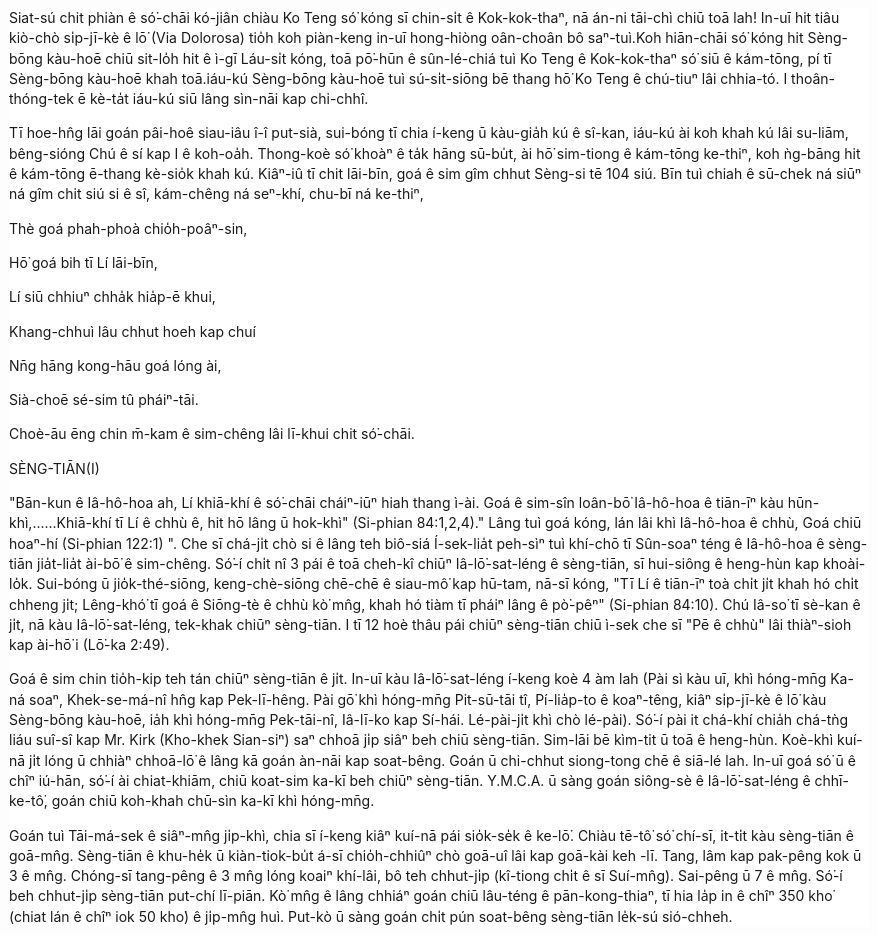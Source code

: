 Siat-sú chit phiàn ê só͘-chāi kó-jiân chiàu Ko Teng só͘ kóng sī chin-si̍t ê Kok-kok-thaⁿ, nā án-ni tāi-chì chiū toā lah! In-uī hit tiâu kiò-chò si̍p-jī-kè ê lō͘ (Via Dolorosa) tio̍h koh piàn-keng in-uī hong-hiòng oân-choân bô saⁿ-tuì.Koh hiān-chāi só͘ kóng hit Sèng-bōng kàu-hoē chiū sit-lo̍h hit ê ì-gī Láu-si̍t kóng, toā pō͘-hūn ê sûn-lé-chiá tuì Ko Teng ê Kok-kok-thaⁿ só͘ siū ê kám-tōng, pí tī Sèng-bōng kàu-hoē khah toā.iáu-kú Sèng-bōng kàu-hoē tuì sú-si̍t-siōng bē thang hō͘ Ko Teng ê chú-tiuⁿ lâi chhia-tó. I thoân-thóng-tek ē kè-ta̍t iáu-kú siū lâng sìn-nāi kap chi-chhî.

Tī hoe-hn̂g lāi goán pâi-hoê siau-iâu î-î put-sià, sui-bóng tī chia í-keng ū kàu-gia̍h kú ê sî-kan, iáu-kú ài koh khah kú lâi su-liām, bêng-sióng Chú ê sí kap I ê koh-oa̍h. Thong-koè só͘ khoàⁿ ê ta̍k hāng sū-bu̍t, ài hō͘ sim-tiong ê kám-tōng ke-thiⁿ, koh ǹg-bāng hit ê kám-tōng ē-thang kè-sio̍k khah kú. Kiâⁿ-iû tī chit lāi-bīn, goá ê sim gîm chhut Sèng-si tē 104 siú. Bīn tuì chiah ê sū-chek ná siūⁿ ná gîm chit siú si ê sî, kám-chêng ná seⁿ-khí, chu-bī ná ke-thiⁿ,

Thè goá phah-phoà chio̍h-poâⁿ-sin,

Hō͘ goá bih tī Lí lāi-bīn,

Lí siū chhiuⁿ chha̍k hia̍p-ē khui,

Khang-chhuì lâu chhut hoeh kap chuí

Nn̄g hāng kong-hāu goá lóng ài,

Sià-choē sé-sim tû pháiⁿ-tāi.

Choè-āu ēng chin m̄-kam ê sim-chêng lâi lī-khui chit só͘-chāi.

SÈNG-TIĀN(I)

"Bān-kun ê Iâ-hô-hoa ah, Lí khiā-khí ê só͘-chāi cháiⁿ-iūⁿ hiah thang ì-ài. Goá ê sim-sîn loân-bō͘ Iâ-hô-hoa ê tiān-īⁿ kàu hūn-khì,......Khiā-khí tī Lí ê chhù ê, hit hō lâng ū hok-khì" (Si-phian 84:1,2,4)." Lâng tuì goá kóng, lán lâi khì Iâ-hô-hoa ê chhù, Goá chiū hoaⁿ-hí (Si-phian 122:1) ". Che sī chá-ji̍t chò si ê lâng teh biô-siá Í-sek-lia̍t peh-sìⁿ tuì khí-chō tī Sûn-soaⁿ téng ê Iâ-hô-hoa ê sèng-tiān jia̍t-lia̍t ài-bō͘ ê sim-chêng. Só͘-í chi̍t nî 3 pái ê toā cheh-kî chiūⁿ Iâ-lō͘-sat-léng ê sèng-tiān, sī hui-siông ê heng-hùn kap khoài-lo̍k. Sui-bóng ū jio̍k-thé-siōng, keng-chè-siōng chē-chē ê siau-mô͘ kap hū-tam, nā-sī kóng, "Tī Lí ê tiān-īⁿ toà chi̍t ji̍t khah hó chi̍t chheng ji̍t; Lêng-khó͘ tī goá ê Siōng-tè ê chhù kò͘ mn̂g, khah hó tiàm tī pháiⁿ lâng ê pò͘-pêⁿ" (Si-phian 84:10). Chú Iâ-so͘ tī sè-kan ê ji̍t, nā kàu Iâ-lō͘-sat-léng, tek-khak chiūⁿ sèng-tiān. I tī 12 hoè thâu pái chiūⁿ sèng-tiān chiū ì-sek che sī "Pē ê chhù" lâi thiàⁿ-sioh kap ài-hō͘ i (Lō͘-ka 2:49).

Goá ê sim chin tio̍h-kip teh tán chiūⁿ sèng-tiān ê ji̍t. In-uī kàu Iâ-lō͘-sat-léng í-keng koè 4 àm lah (Pài sì kàu uī, khì hóng-mn̄g Ka-ná soaⁿ, Khek-se-má-nî hn̂g kap Pek-lī-hêng. Pài gō͘ khì hóng-mn̄g Pit-sū-tāi tî, Pí-lia̍p-to ê koaⁿ-têng, kiâⁿ si̍p-jī-kè ê lō͘ kàu Sèng-bōng kàu-hoē, ia̍h khì hóng-mn̄g Pek-tāi-nî, Iâ-lī-ko kap Sí-hái. Lé-pài-ji̍t khì chò lé-pài). Só͘-í pài it chá-khí chia̍h chá-tǹg liáu suî-sî kap Mr. Kirk (Kho-khek Sian-siⁿ) saⁿ chhoā ji̍p siâⁿ beh chiū sèng-tiān. Sim-lāi bē kìm-tit ū toā ê heng-hùn. Koè-khì kuí-nā ji̍t lóng ū chhiàⁿ chhoā-lō͘ ê lâng kā goán àn-nāi kap soat-bêng. Goán ū chi-chhut siong-tong chē ê siā-lé lah. In-uī goá só͘ ū ê chîⁿ iú-hān, só͘-í ài chiat-khiām, chiū koat-sim ka-kī beh chiūⁿ sèng-tiān. Y.M.C.A. ū sàng goán siông-sè ê Iâ-lō͘-sat-léng ê chhī-ke-tô͘, goán chiū koh-khah chū-sìn ka-kī khì hóng-mn̄g.

Goán tuì Tāi-má-sek ê siâⁿ-mn̂g ji̍p-khì, chia sī í-keng kiâⁿ kuí-nā pái sio̍k-se̍k ê ke-lō͘. Chiàu tē-tô͘ só͘ chí-sī, it-ti̍t kàu sèng-tiān ê goā-mn̂g. Sèng-tiān ê khu-he̍k ū kiàn-tiok-bu̍t á-sī chio̍h-chhiûⁿ chò goā-uî lâi kap goā-kài keh -lī. Tang, lâm kap pak-pêng kok ū 3 ê mn̂g. Chóng-sī tang-pêng ê 3 mn̂g lóng koaiⁿ khí-lâi, bô teh chhut-ji̍p (kî-tiong chi̍t ê sī Suí-mn̂g). Sai-pêng ū 7 ê mn̂g. Só͘-í beh chhut-ji̍p sèng-tiān put-chí lī-piān. Kò͘ mn̂g ê lâng chhiáⁿ goán chiū lâu-téng ê pān-kong-thiaⁿ, tī hia la̍p in ê chîⁿ 350 kho͘ (chiat lán ê chîⁿ iok 50 kho͘) ê ji̍p-mn̂g huì. Put-kò ū sàng goán chi̍t pún soat-bêng sèng-tiān le̍k-sú sió-chheh.
